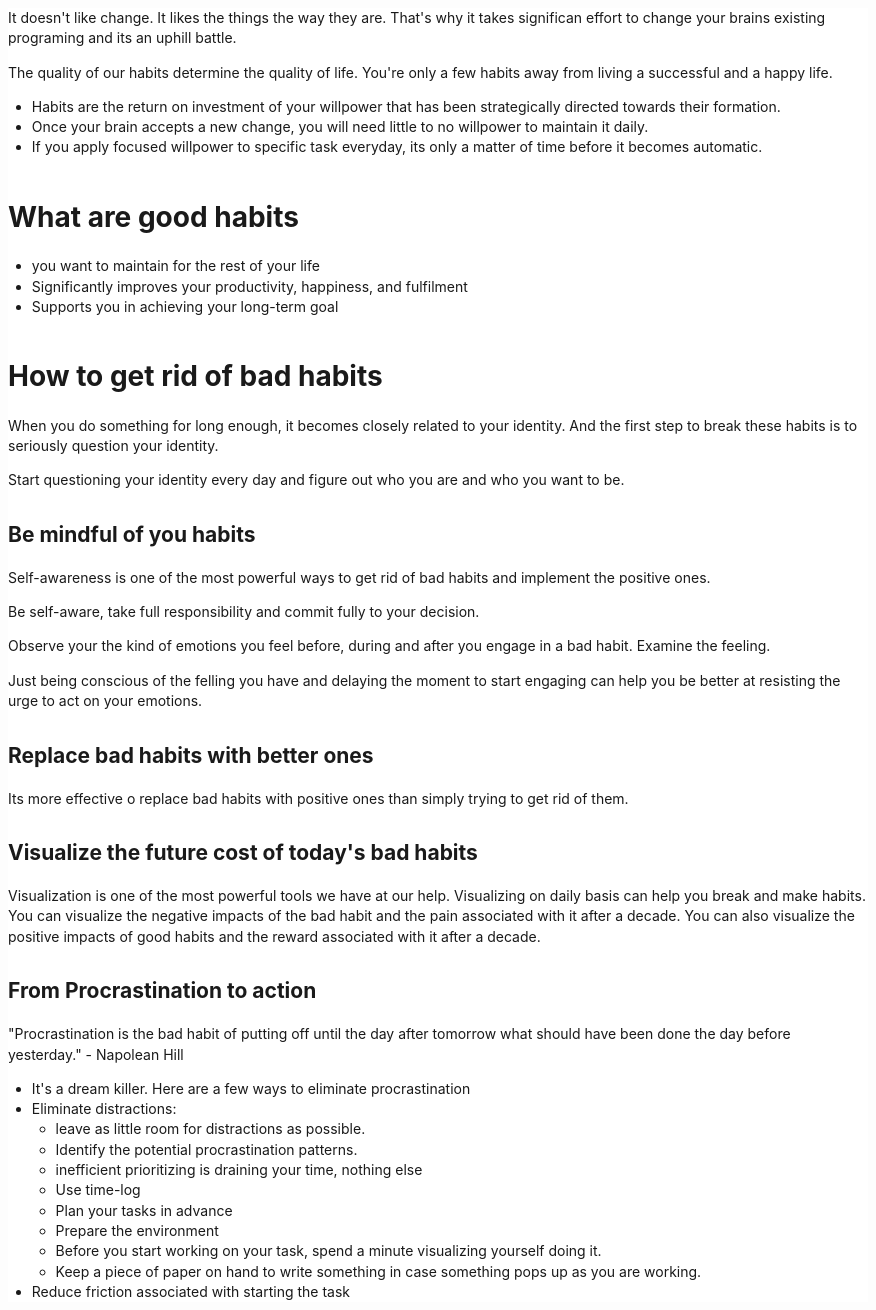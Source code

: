 It doesn't like change. It likes the things the way they are. That's why it takes significan effort to change your brains existing programing and its an uphill battle.

The quality of our habits determine the quality of life. You're only a few habits away from living a successful and a happy life.

- Habits are the return on investment of your willpower that has been strategically directed towards their formation.
- Once your brain accepts a new change, you will need little to no willpower to maintain it daily.
- If you apply focused willpower to specific task everyday, its only a matter of time before it becomes automatic.
# What are good habits
- you want to maintain for the rest of your life
- Significantly improves your productivity, happiness, and fulfilment
- Supports you in achieving your long-term goal

# How to get rid of bad habits
When you do something for long enough, it becomes closely related to your identity. And the first step to break these habits is to seriously question your identity.

Start questioning your identity every day and figure out who you are and who you want to be. 

## Be mindful of you habits
Self-awareness is one of the most powerful ways to get rid of bad habits and implement the positive ones. 

Be self-aware, take full responsibility and commit fully to your decision. 

Observe your the kind of emotions you feel before, during and after you engage in a bad habit. Examine the feeling.

Just being conscious of the felling you have and delaying the moment to start engaging can help you be better at resisting the urge to act on your emotions.

## Replace bad habits with better ones
Its more effective o replace bad habits with positive ones than simply trying to get rid of them. 

## Visualize the future cost of today's bad habits
Visualization is one of the most powerful tools we have at our help. Visualizing on daily basis can help you break and make habits.
You can visualize the negative impacts of the bad habit and the pain associated with it after a decade. 
You can also visualize the positive impacts of good habits and the reward associated with it after a decade.


## From Procrastination to action
"Procrastination is the bad habit of putting off until the day after tomorrow what should have been done the day before yesterday." - Napolean Hill
- It's a dream killer.
Here are a few ways to eliminate procrastination
- Eliminate distractions:
	- leave as little room for distractions as possible.
	- Identify the potential procrastination patterns. 
	- inefficient prioritizing is draining your time, nothing else
	- Use time-log
	- Plan your tasks in advance
	- Prepare the environment
	- Before you start working on your task, spend a minute visualizing yourself doing it.
	- Keep a piece of paper on hand to write something in case something pops up as you are working.
- Reduce friction associated with starting the task